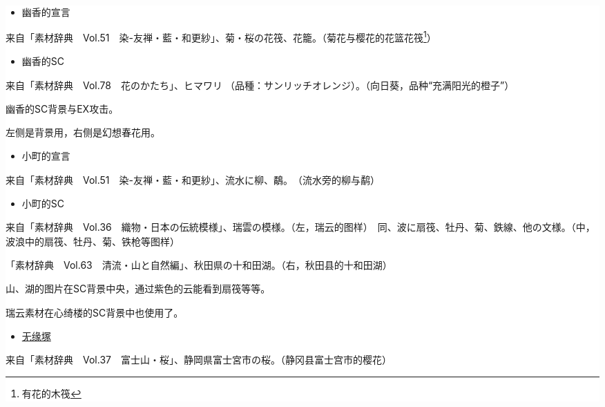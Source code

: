 [](./文件-花映塚素材图片23.jpg.md)       [](./文件-花映塚幽香宣言.jpg.md)
  

- 幽香的宣言


  
来自「素材辞典　Vol.51　染-友禅・藍・和更紗」、菊・桜の花筏、花籠。（菊花与樱花的花篮花筏[^cite_note-1]）
  


  
[](./文件-花映塚素材图片24.jpg.md)       [](./文件-花映塚素材图片25.jpg.md)       [](./文件-花映塚幽香SC背景.jpg.md)
  

- 幽香的SC


  
来自「素材辞典　Vol.78　花のかたち」、ヒマワリ （品種：サンリッチオレンジ）。（向日葵，品种“充满阳光的橙子”）  

幽香的SC背景与EX攻击。  

左侧是背景用，右侧是幻想春花用。
  


  
[](./文件-花映塚素材图片26.jpg.md)       [](./文件-花映塚小町宣言.jpg.md)
  

- 小町的宣言


  
来自「素材辞典　Vol.51　染-友禅・藍・和更紗」、流水に柳、鷸。　（流水旁的柳与鹬）
  


  
[](./文件-花映塚素材图片27.jpg.md)       [](./文件-花映塚素材图片28.jpg.md)       [](./文件-花映塚素材图片29.jpg.md)       [](./文件-花映塚小町SC背景.jpg.md)
  

- 小町的SC


  
来自「素材辞典　Vol.36　織物・日本の伝統模様」、瑞雲の模様。（左，瑞云的图样）　同、波に扇筏、牡丹、菊、鉄線、他の文様。（中，波浪中的扇筏、牡丹、菊、铁枪等图样）  

「素材辞典　Vol.63　清流・山と自然編」、秋田県の十和田湖。（右，秋田县的十和田湖）  

山、湖的图片在SC背景中央，通过紫色的云能看到扇筏等等。  

瑞云素材在心绮楼的SC背景中也使用了。
  


  
[](./文件-花映塚素材图片30.jpg.md)       [](./文件-花映塚无缘塚.jpg.md)
  

- [无缘塚](./无缘塚.md)


  
来自「素材辞典　Vol.37　富士山・桜」、静岡県富士宮市の桜。（静冈县富士宫市的樱花）
  


  
[](./文件-花映塚素材图片31.jpg.md)       [](./文件-花映塚映姬SC背景.jpg.md)
  


[^cite_note-1]: 有花的木筏